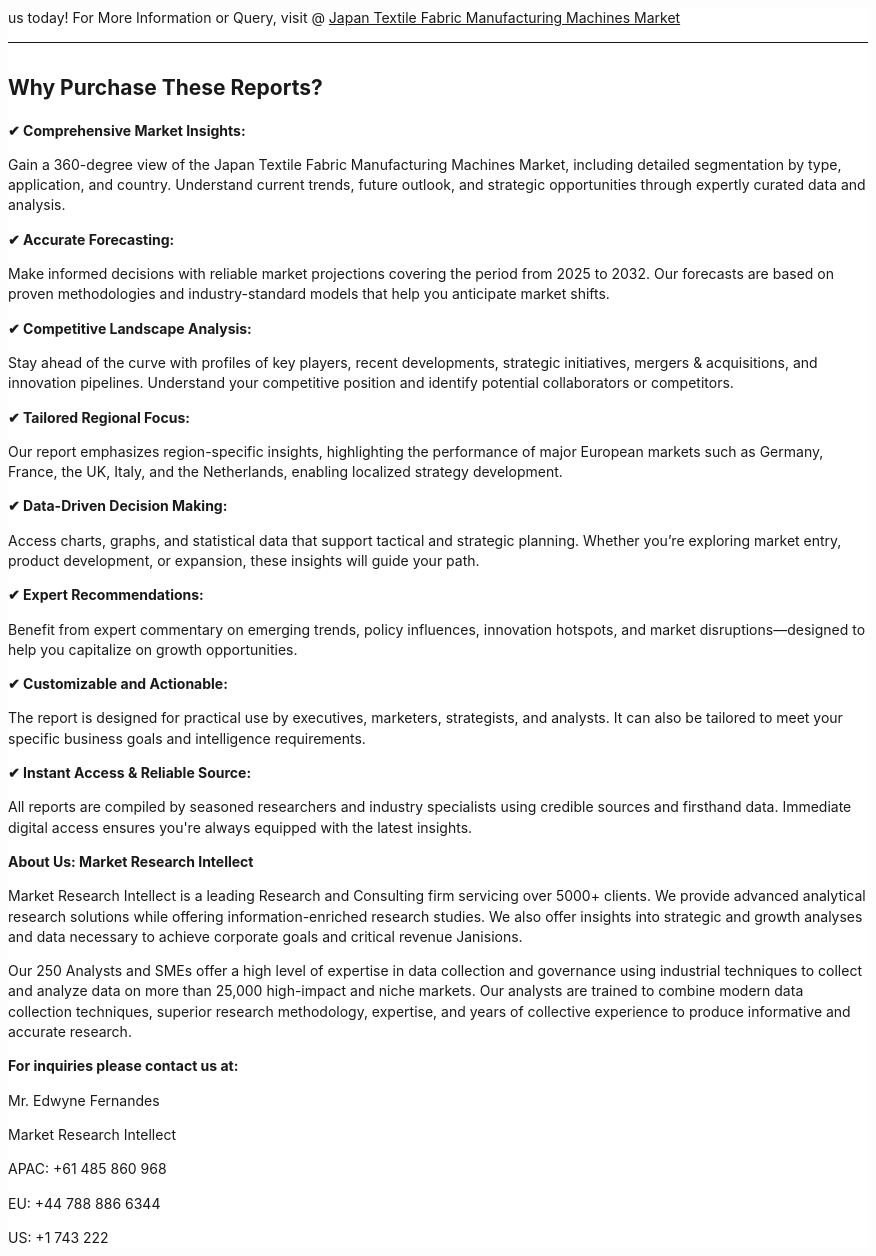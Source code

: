 us today!</a> For More Information or Query, visit&nbsp;@</strong>&nbsp;</span><span class="font-[700]"><a href="https://www.marketresearchintellect.com/product/textile-fabric-manufacturing-machines-market-size-and-forecast/?utm_source=Linkedin&utm_medium=808" target="_blank" data-tracking-control-name="article-ssr-frontend-pulse_little-text-block" data-tracking-will-navigate="" data-test-link="">Japan Textile Fabric Manufacturing Machines Market</a></span></p></blockquote><hr /><h2>Why Purchase These Reports?</h2><p><strong>✔ Comprehensive Market Insights:</strong></p><p>Gain a 360-degree view of the Japan Textile Fabric Manufacturing Machines Market, including detailed segmentation by type, application, and country. Understand current trends, future outlook, and strategic opportunities through expertly curated data and analysis.</p><p><strong>✔ Accurate Forecasting:</strong></p><p>Make informed decisions with reliable market projections covering the period from 2025 to 2032. Our forecasts are based on proven methodologies and industry-standard models that help you anticipate market shifts.</p><p><strong>✔ Competitive Landscape Analysis:</strong></p><p>Stay ahead of the curve with profiles of key players, recent developments, strategic initiatives, mergers &amp; acquisitions, and innovation pipelines. Understand your competitive position and identify potential collaborators or competitors.</p><p><strong>✔ Tailored Regional Focus:</strong></p><p>Our report emphasizes region-specific insights, highlighting the performance of major European markets such as Germany, France, the UK, Italy, and the Netherlands, enabling localized strategy development.</p><p><strong>✔ Data-Driven Decision Making:</strong></p><p>Access charts, graphs, and statistical data that support tactical and strategic planning. Whether you&rsquo;re exploring market entry, product development, or expansion, these insights will guide your path.</p><p><strong>✔ Expert Recommendations:</strong></p><p>Benefit from expert commentary on emerging trends, policy influences, innovation hotspots, and market disruptions&mdash;designed to help you capitalize on growth opportunities.</p><p><strong>✔ Customizable and Actionable:</strong></p><p>The report is designed for practical use by executives, marketers, strategists, and analysts. It can also be tailored to meet your specific business goals and intelligence requirements.</p><p><strong>✔ Instant Access &amp; Reliable Source:</strong></p><p>All reports are compiled by seasoned researchers and industry specialists using credible sources and firsthand data. Immediate digital access ensures you're always equipped with the latest insights.</p><p><strong><span class="font-[700]">About Us: Market Research Intellect</span></strong></p><p><span class="">Market Research Intellect is a leading Research and Consulting firm servicing over 5000+ clients. We provide advanced analytical research solutions while offering information-enriched research studies.&nbsp;</span>We also offer insights into strategic and growth analyses and data necessary to achieve corporate goals and critical revenue Janisions.</p><p><span class="">Our 250 Analysts and SMEs offer a high level of expertise in data collection and governance using industrial techniques to collect and analyze data on more than 25,000 high-impact and niche markets. Our analysts are trained to combine modern data collection techniques, superior research methodology, expertise, and years of collective experience to produce informative and accurate research.</span></p><p><strong>For inquiries please contact us at:</strong></p><p>Mr. Edwyne Fernandes</p><p>Market Research Intellect</p><p>APAC: +61 485 860 968</p><p>EU: +44 788 886 6344</p><p>US: +1 743 222